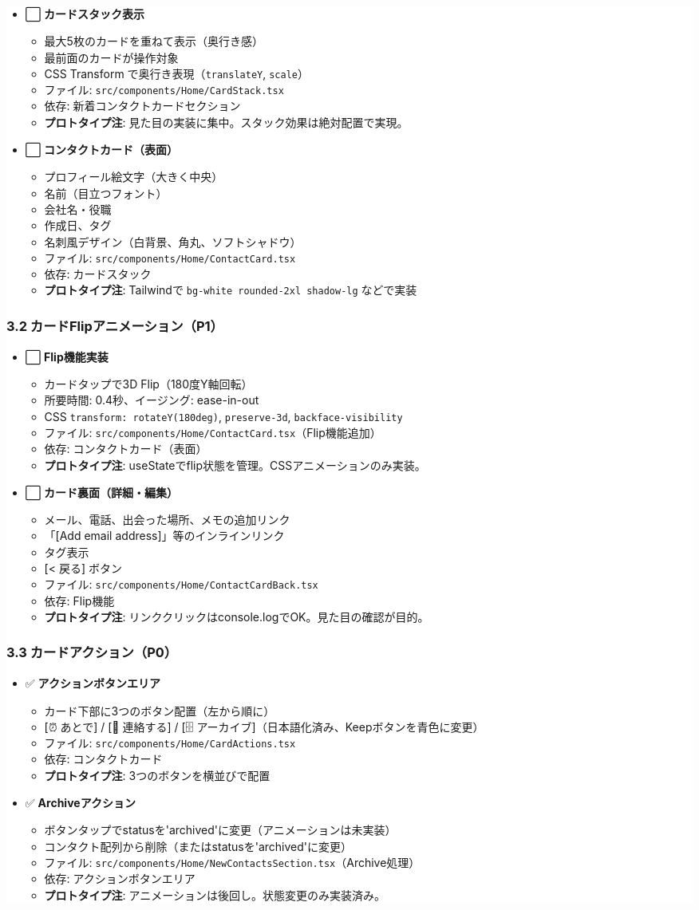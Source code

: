 - ⬜ **カードスタック表示**
  - 最大5枚のカードを重ねて表示（奥行き感）
  - 最前面のカードが操作対象
  - CSS Transform で奥行き表現（`translateY`, `scale`）
  - ファイル: `src/components/Home/CardStack.tsx`
  - 依存: 新着コンタクトカードセクション
  - **プロトタイプ注**: 見た目の実装に集中。スタック効果は絶対配置で実現。

- ⬜ **コンタクトカード（表面）**
  - プロフィール絵文字（大きく中央）
  - 名前（目立つフォント）
  - 会社名・役職
  - 作成日、タグ
  - 名刺風デザイン（白背景、角丸、ソフトシャドウ）
  - ファイル: `src/components/Home/ContactCard.tsx`
  - 依存: カードスタック
  - **プロトタイプ注**: Tailwindで `bg-white rounded-2xl shadow-lg` などで実装

### 3.2 カードFlipアニメーション（P1）

- ⬜ **Flip機能実装**
  - カードタップで3D Flip（180度Y軸回転）
  - 所要時間: 0.4秒、イージング: ease-in-out
  - CSS `transform: rotateY(180deg)`, `preserve-3d`, `backface-visibility`
  - ファイル: `src/components/Home/ContactCard.tsx`（Flip機能追加）
  - 依存: コンタクトカード（表面）
  - **プロトタイプ注**: useStateでflip状態を管理。CSSアニメーションのみ実装。

- ⬜ **カード裏面（詳細・編集）**
  - メール、電話、出会った場所、メモの追加リンク
  - 「[Add email address]」等のインラインリンク
  - タグ表示
  - [< 戻る] ボタン
  - ファイル: `src/components/Home/ContactCardBack.tsx`
  - 依存: Flip機能
  - **プロトタイプ注**: リンククリックはconsole.logでOK。見た目の確認が目的。

### 3.3 カードアクション（P0）

- ✅ **アクションボタンエリア**
  - カード下部に3つのボタン配置（左から順に）
  - [⏰ あとで] / [💌 連絡する] / [🗄️ アーカイブ]（日本語化済み、Keepボタンを青色に変更）
  - ファイル: `src/components/Home/CardActions.tsx`
  - 依存: コンタクトカード
  - **プロトタイプ注**: 3つのボタンを横並びで配置

- ✅ **Archiveアクション**
  - ボタンタップでstatusを'archived'に変更（アニメーションは未実装）
  - コンタクト配列から削除（またはstatusを'archived'に変更）
  - ファイル: `src/components/Home/NewContactsSection.tsx`（Archive処理）
  - 依存: アクションボタンエリア
  - **プロトタイプ注**: アニメーションは後回し。状態変更のみ実装済み。

